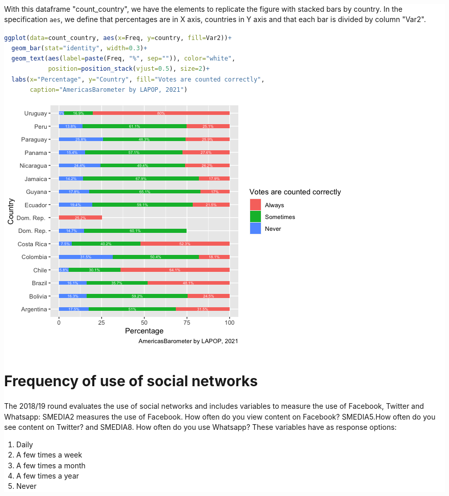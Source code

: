 With this dataframe "count_country", we have the elements to replicate the figure with stacked bars by country.
In the specification `aes`, we define that percentages are in X axis, countries in Y axis and that each bar is divided by column "Var2".


```r
ggplot(data=count_country, aes(x=Freq, y=country, fill=Var2))+
  geom_bar(stat="identity", width=0.3)+
  geom_text(aes(label=paste(Freq, "%", sep="")), color="white", 
            position=position_stack(vjust=0.5), size=2)+
  labs(x="Percentage", y="Country", fill="Votes are counted correctly",  
       caption="AmericasBarometer by LAPOP, 2021")
```

![](Descriptives2_files/figure-html/unnamed-chunk-12-1.png)

# Frequency of use of social networks

The 2018/19 round evaluates the use of social networks and includes variables to measure the use of Facebook, Twitter and Whatsapp: SMEDIA2 measures the use of Facebook.
How often do you view content on Facebook?
SMEDIA5.How often do you see content on Twitter?
and SMEDIA8.
How often do you use Whatsapp?
These variables have as response options:

1.  Daily
2.  A few times a week
3.  A few times a month
4.  A few times a year
5.  Never
